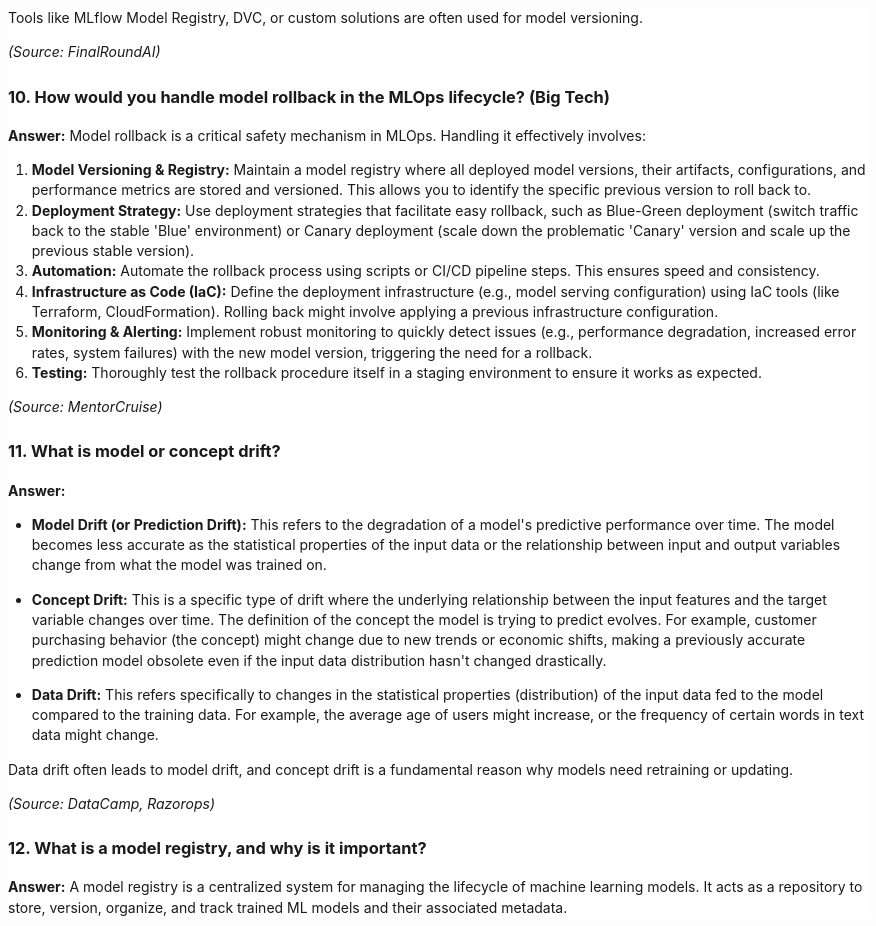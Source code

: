 Tools like MLflow Model Registry, DVC, or custom solutions are often used for model versioning.

*(Source: FinalRoundAI)*

### 10. How would you handle model rollback in the MLOps lifecycle? (Big Tech)

**Answer:** Model rollback is a critical safety mechanism in MLOps. Handling it effectively involves:

1.  **Model Versioning & Registry:** Maintain a model registry where all deployed model versions, their artifacts, configurations, and performance metrics are stored and versioned. This allows you to identify the specific previous version to roll back to.
2.  **Deployment Strategy:** Use deployment strategies that facilitate easy rollback, such as Blue-Green deployment (switch traffic back to the stable 'Blue' environment) or Canary deployment (scale down the problematic 'Canary' version and scale up the previous stable version).
3.  **Automation:** Automate the rollback process using scripts or CI/CD pipeline steps. This ensures speed and consistency.
4.  **Infrastructure as Code (IaC):** Define the deployment infrastructure (e.g., model serving configuration) using IaC tools (like Terraform, CloudFormation). Rolling back might involve applying a previous infrastructure configuration.
5.  **Monitoring & Alerting:** Implement robust monitoring to quickly detect issues (e.g., performance degradation, increased error rates, system failures) with the new model version, triggering the need for a rollback.
6.  **Testing:** Thoroughly test the rollback procedure itself in a staging environment to ensure it works as expected.

*(Source: MentorCruise)*

### 11. What is model or concept drift?

**Answer:**

*   **Model Drift (or Prediction Drift):** This refers to the degradation of a model's predictive performance over time. The model becomes less accurate as the statistical properties of the input data or the relationship between input and output variables change from what the model was trained on.

*   **Concept Drift:** This is a specific type of drift where the underlying relationship between the input features and the target variable changes over time. The definition of the concept the model is trying to predict evolves. For example, customer purchasing behavior (the concept) might change due to new trends or economic shifts, making a previously accurate prediction model obsolete even if the input data distribution hasn't changed drastically.

*   **Data Drift:** This refers specifically to changes in the statistical properties (distribution) of the input data fed to the model compared to the training data. For example, the average age of users might increase, or the frequency of certain words in text data might change.

Data drift often leads to model drift, and concept drift is a fundamental reason why models need retraining or updating.

*(Source: DataCamp, Razorops)*

### 12. What is a model registry, and why is it important?

**Answer:** A model registry is a centralized system for managing the lifecycle of machine learning models. It acts as a repository to store, version, organize, and track trained ML models and their associated metadata.
